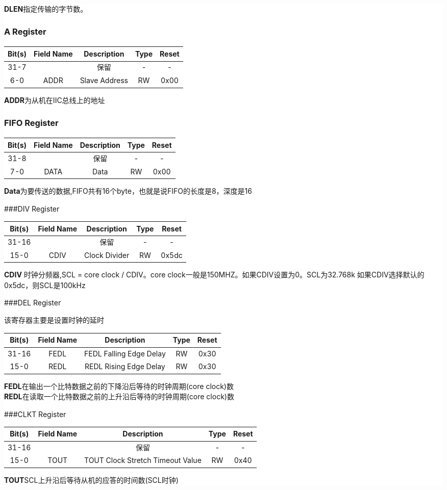 **DLEN**指定传输的字节数。

### A Register

|	Bit(s)	|	Field Name	|		Description			|	Type	|	Reset	|
|:---------:|:-------------:|:-------------------------:|:---------:|:---------:|
|	31-7		|				|			保留				|	-		|	-		|
|	6-0		|		ADDR	|		Slave Address		|	RW		|	0x00	|

**ADDR**为从机在IIC总线上的地址</br>

### FIFO Register

|	Bit(s)	|	Field Name	|		Description			|	Type	|	Reset	|
|:---------:|:-------------:|:-------------------------:|:---------:|:---------:|
|	31-8		|				|			保留				|	-		|	-		|
|	7-0		|		DATA	|			Data			|	RW		|	0x00	|

**Data**为要传送的数据,FIFO共有16个byte，也就是说FIFO的长度是8，深度是16</br>

###DIV Register

|	Bit(s)	|	Field Name	|		Description			|	Type	|	Reset	|
|:---------:|:-------------:|:-------------------------:|:---------:|:---------:|
|	31-16	|				|			保留				|	-		|	-		|
|	15-0	|	CDIV 		|		Clock Divider		|	RW		|	0x5dc	|

**CDIV** 时钟分频器,SCL = core clock / CDIV。core clock一般是150MHZ。如果CDIV设置为0。SCL为32.768k
如果CDIV选择默认的0x5dc，则SCL是100kHz</br>

###DEL Register

该寄存器主要是设置时钟的延时

|	Bit(s)	|	Field Name	|		Description			|	Type	|	Reset	|
|:---------:|:-------------:|:-------------------------:|:---------:|:---------:|
|	31-16	|	FEDL 		|	FEDL Falling Edge Delay	|	RW		|	0x30	|
|	15-0	|	REDL 		|	REDL Rising Edge Delay	|	RW		|	0x30	|

**FEDL**在输出一个比特数据之前的下降沿后等待的时钟周期(core clock)数</br>
**REDL**在读取一个比特数据之前的上升沿后等待的时钟周期(core clock)数</br>

###CLKT Register

|	Bit(s)	|	Field Name	|			Description		   	 |	Type	|	Reset	|
|:---------:|:-------------:|:------------------------------:|:--------:|:---------:|
|	31-16	|				|				保留				 |		-	|	-		|
|	15-0	|		TOUT  	|TOUT Clock Stretch Timeout Value|		RW	|	0x40	|

**TOUT**SCL上升沿后等待从机的应答的时间数(SCL时钟)</br>
